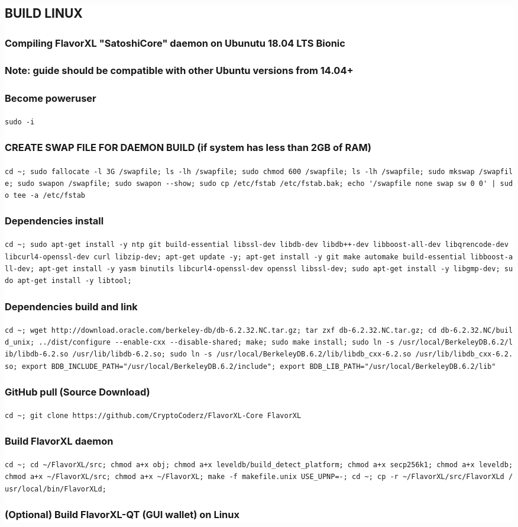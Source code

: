 
BUILD LINUX
-----------
### Compiling FlavorXL "SatoshiCore" daemon on Ubunutu 18.04 LTS Bionic
### Note: guide should be compatible with other Ubuntu versions from 14.04+

### Become poweruser
```
sudo -i
```
### CREATE SWAP FILE FOR DAEMON BUILD (if system has less than 2GB of RAM)
```
cd ~; sudo fallocate -l 3G /swapfile; ls -lh /swapfile; sudo chmod 600 /swapfile; ls -lh /swapfile; sudo mkswap /swapfile; sudo swapon /swapfile; sudo swapon --show; sudo cp /etc/fstab /etc/fstab.bak; echo '/swapfile none swap sw 0 0' | sudo tee -a /etc/fstab
```

### Dependencies install
```
cd ~; sudo apt-get install -y ntp git build-essential libssl-dev libdb-dev libdb++-dev libboost-all-dev libqrencode-dev libcurl4-openssl-dev curl libzip-dev; apt-get update -y; apt-get install -y git make automake build-essential libboost-all-dev; apt-get install -y yasm binutils libcurl4-openssl-dev openssl libssl-dev; sudo apt-get install -y libgmp-dev; sudo apt-get install -y libtool;
```

### Dependencies build and link
```
cd ~; wget http://download.oracle.com/berkeley-db/db-6.2.32.NC.tar.gz; tar zxf db-6.2.32.NC.tar.gz; cd db-6.2.32.NC/build_unix; ../dist/configure --enable-cxx --disable-shared; make; sudo make install; sudo ln -s /usr/local/BerkeleyDB.6.2/lib/libdb-6.2.so /usr/lib/libdb-6.2.so; sudo ln -s /usr/local/BerkeleyDB.6.2/lib/libdb_cxx-6.2.so /usr/lib/libdb_cxx-6.2.so; export BDB_INCLUDE_PATH="/usr/local/BerkeleyDB.6.2/include"; export BDB_LIB_PATH="/usr/local/BerkeleyDB.6.2/lib"
```

### GitHub pull (Source Download)
```
cd ~; git clone https://github.com/CryptoCoderz/FlavorXL-Core FlavorXL
```

### Build FlavorXL daemon
```
cd ~; cd ~/FlavorXL/src; chmod a+x obj; chmod a+x leveldb/build_detect_platform; chmod a+x secp256k1; chmod a+x leveldb; chmod a+x ~/FlavorXL/src; chmod a+x ~/FlavorXL; make -f makefile.unix USE_UPNP=-; cd ~; cp -r ~/FlavorXL/src/FlavorXLd /usr/local/bin/FlavorXLd;
```

### (Optional) Build FlavorXL-QT (GUI wallet) on Linux 
